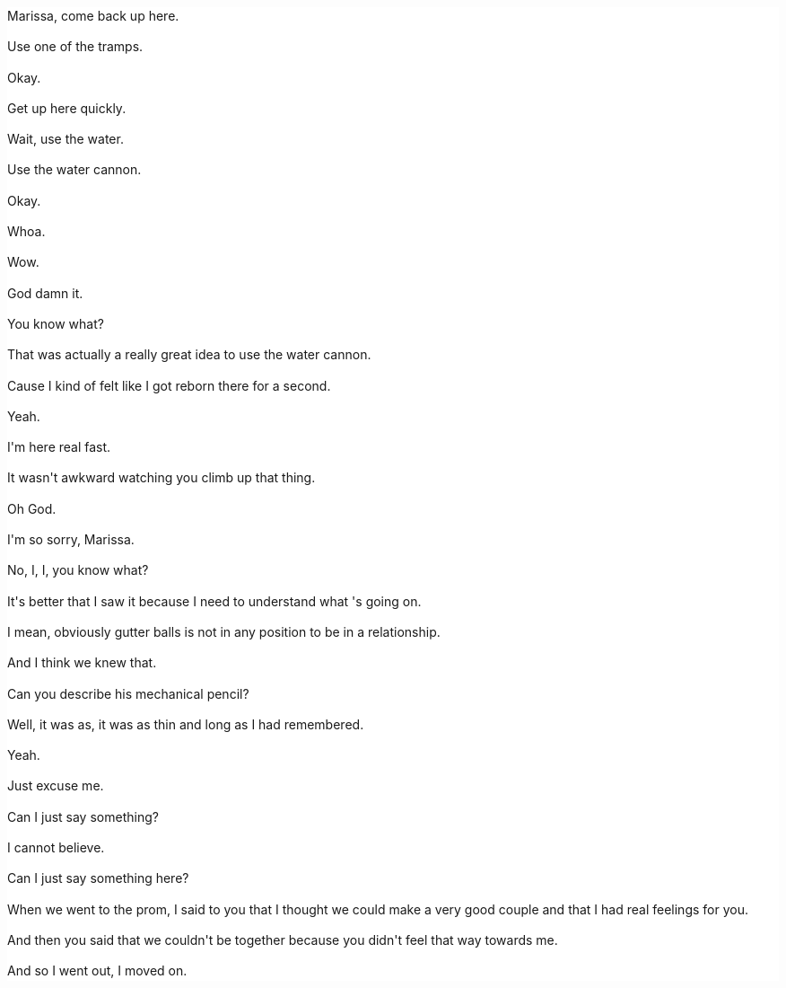 Marissa, come back up here.

Use one of the tramps.

Okay.

Get up here quickly.

Wait, use the water.

Use the water cannon.

Okay.

Whoa.

Wow.

God damn it.

You know what?

That was actually a really great idea to use the water cannon.

Cause I kind of felt like I got reborn there for a second.

Yeah.

I'm here real fast.

It wasn't awkward watching you climb up that thing.

Oh God.

I'm so sorry, Marissa.

No, I, I, you know what?

It's better that I saw it because I need to understand what 's going on.

I mean, obviously gutter balls is not in any position to be in a relationship.

And I think we knew that.

Can you describe his mechanical pencil?

Well, it was as, it was as thin and long as I had remembered.

Yeah.

Just excuse me.

Can I just say something?

I cannot believe.

Can I just say something here?

When we went to the prom, I said to you that I thought we could make a very good couple and that I had real feelings for you.

And then you said that we couldn't be together because you didn't feel that way towards me.

And so I went out, I moved on.
